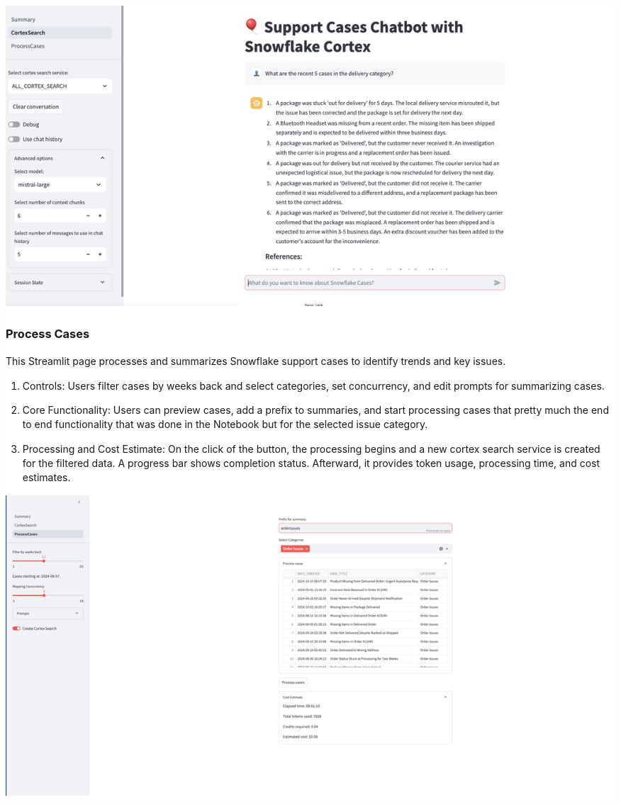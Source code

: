 <img src="assets/SupportcasesChatbot.png"/>

### Process Cases

This Streamlit page processes and summarizes Snowflake support cases to identify trends and key issues.

1. Controls: Users filter cases by weeks back and select categories, set concurrency, and edit prompts for summarizing cases.
   
2. Core Functionality: Users can preview cases, add a prefix to summaries, and start processing cases that pretty much the end to end functionality that was done in the Notebook but for the selected issue category.
   
3. Processing and Cost Estimate: On the click of the button, the processing begins and a new cortex search service is created for the filtered data. A progress bar shows completion status. Afterward, it provides token usage, processing time, and cost estimates.


<img src="assets/processcases.png"/>
